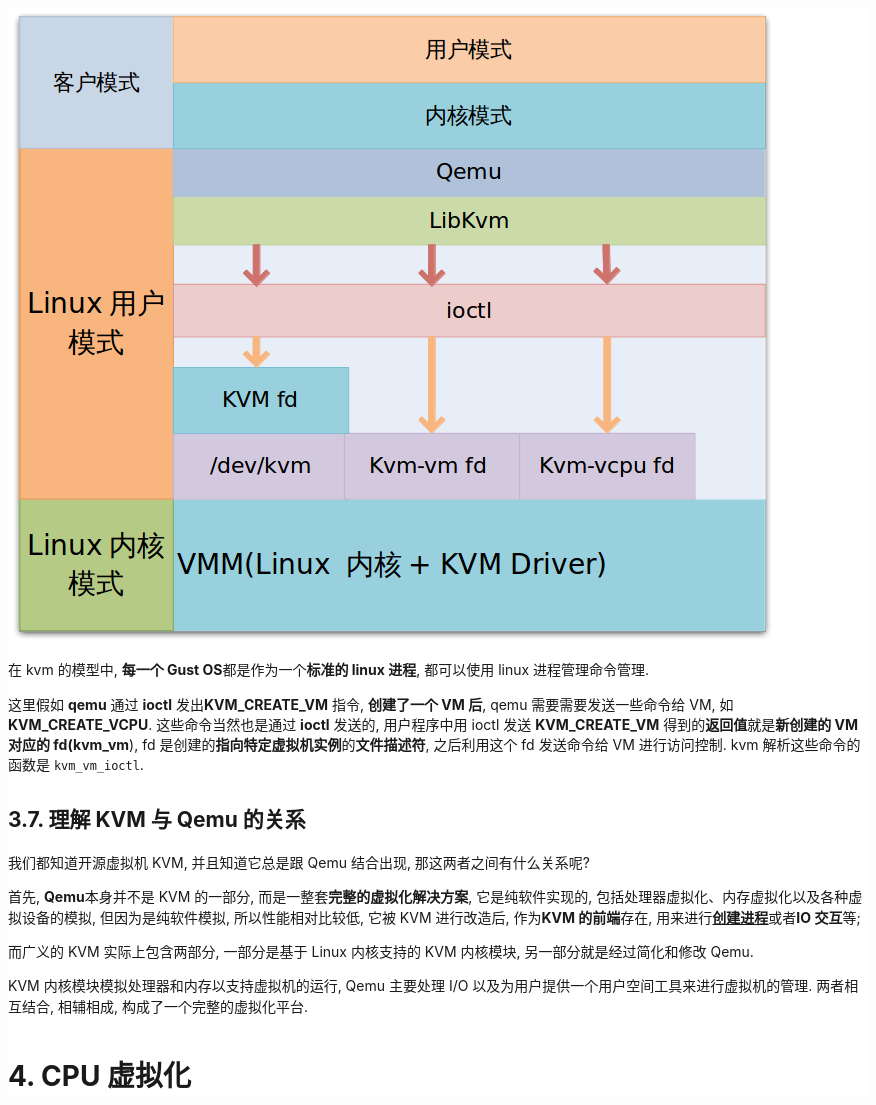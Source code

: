 ![](./images/2019-06-04-15-01-11.png)

在 kvm 的模型中, **每一个 Gust OS**都是作为一个**标准的 linux 进程**, 都可以使用 linux 进程管理命令管理.

这里假如 **qemu** 通过 **ioctl** 发出**KVM\_CREATE\_VM** 指令, **创建了一个 VM 后**, qemu 需要需要发送一些命令给 VM, 如 **KVM\_CREATE\_VCPU**. 这些命令当然也是通过 **ioctl** 发送的, 用户程序中用 ioctl 发送 **KVM\_CREATE_VM** 得到的**返回值**就是**新创建的 VM 对应的 fd(kvm\_vm**), fd 是创建的**指向特定虚拟机实例**的**文件描述符**, 之后利用这个 fd 发送命令给 VM 进行访问控制. kvm 解析这些命令的函数是 `kvm_vm_ioctl`.

## 3.7. 理解 KVM 与 Qemu 的关系

我们都知道开源虚拟机 KVM, 并且知道它总是跟 Qemu 结合出现, 那这两者之间有什么关系呢?

首先, **Qemu**本身并不是 KVM 的一部分, 而是一整套**完整的虚拟化解决方案**, 它是纯软件实现的, 包括处理器虚拟化、内存虚拟化以及各种虚拟设备的模拟, 但因为是纯软件模拟, 所以性能相对比较低, 它被 KVM 进行改造后, 作为**KVM 的前端**存在, 用来进行[**创建进程**](http://www.oenhan.com/cpu-load-balance)或者**IO 交互**等;

而广义的 KVM 实际上包含两部分, 一部分是基于 Linux 内核支持的 KVM 内核模块, 另一部分就是经过简化和修改 Qemu.

KVM 内核模块模拟处理器和内存以支持虚拟机的运行, Qemu 主要处理 I/O 以及为用户提供一个用户空间工具来进行虚拟机的管理. 两者相互结合, 相辅相成, 构成了一个完整的虚拟化平台.

# 4. CPU 虚拟化
